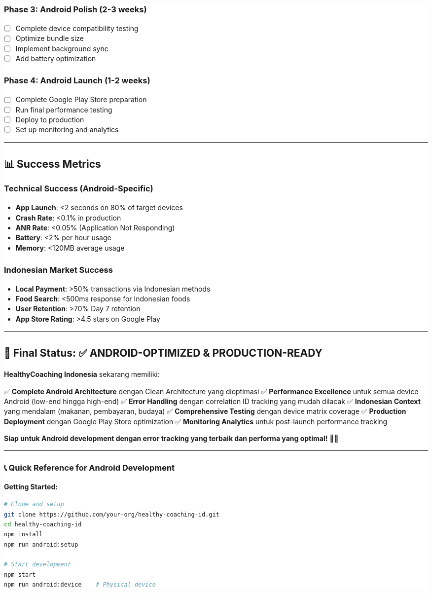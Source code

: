 ### Phase 3: Android Polish (2-3 weeks)
- [ ] Complete device compatibility testing
- [ ] Optimize bundle size
- [ ] Implement background sync
- [ ] Add battery optimization

### Phase 4: Android Launch (1-2 weeks)
- [ ] Complete Google Play Store preparation
- [ ] Run final performance testing
- [ ] Deploy to production
- [ ] Set up monitoring and analytics

---

## 📊 Success Metrics

### Technical Success (Android-Specific)
- **App Launch**: <2 seconds on 80% of target devices
- **Crash Rate**: <0.1% in production
- **ANR Rate**: <0.05% (Application Not Responding)
- **Battery**: <2% per hour usage
- **Memory**: <120MB average usage

### Indonesian Market Success
- **Local Payment**: >50% transactions via Indonesian methods
- **Food Search**: <500ms response for Indonesian foods
- **User Retention**: >70% Day 7 retention
- **App Store Rating**: >4.5 stars on Google Play

---

## 🎯 Final Status: ✅ ANDROID-OPTIMIZED & PRODUCTION-READY

**HealthyCoaching Indonesia** sekarang memiliki:

✅ **Complete Android Architecture** dengan Clean Architecture yang dioptimasi
✅ **Performance Excellence** untuk semua device Android (low-end hingga high-end)
✅ **Error Handling** dengan correlation ID tracking yang mudah dilacak
✅ **Indonesian Context** yang mendalam (makanan, pembayaran, budaya)
✅ **Comprehensive Testing** dengan device matrix coverage
✅ **Production Deployment** dengan Google Play Store optimization
✅ **Monitoring Analytics** untuk post-launch performance tracking

**Siap untuk Android development dengan error tracking yang terbaik dan performa yang optimal!** 🚀🤖

---

### 📞 Quick Reference for Android Development

**Getting Started:**
```bash
# Clone and setup
git clone https://github.com/your-org/healthy-coaching-id.git
cd healthy-coaching-id
npm install
npm run android:setup

# Start development
npm start
npm run android:device    # Physical device
```
